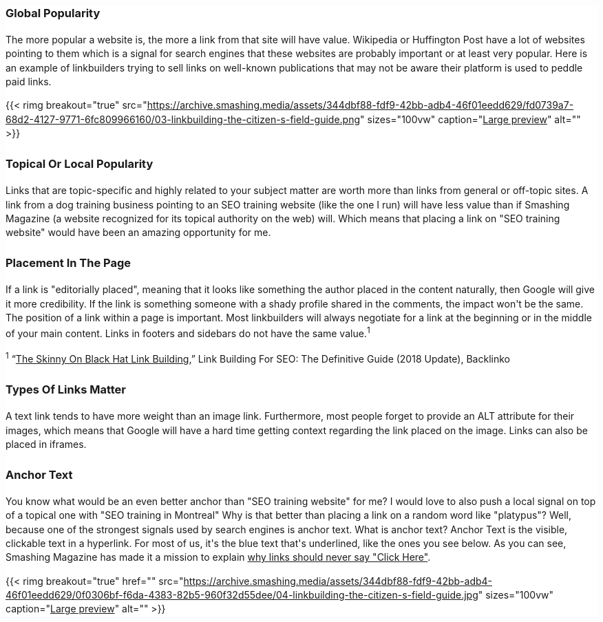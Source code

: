 ### Global Popularity

<p>The more popular a website is, the more a link from that site will have value. Wikipedia or Huffington Post have a lot of websites pointing to them which is a signal for search engines that these websites are probably important or at least very popular. Here is an example of linkbuilders trying to sell links on well-known publications that may not be aware their platform is used to peddle paid links.</p>

{{< rimg breakout="true" src="https://archive.smashing.media/assets/344dbf88-fdf9-42bb-adb4-46f01eedd629/fd0739a7-68d2-4127-9771-6fc809966160/03-linkbuilding-the-citizen-s-field-guide.png" sizes="100vw" caption="<a href='https://archive.smashing.media/assets/344dbf88-fdf9-42bb-adb4-46f01eedd629/fd0739a7-68d2-4127-9771-6fc809966160/03-linkbuilding-the-citizen-s-field-guide.png'>Large preview</a>" alt="" >}}

### Topical Or Local Popularity

<p>Links that are topic-specific and highly related to your subject matter are worth more than links from general or off-topic sites. A link from a dog training business pointing to an SEO training website (like the one I run) will have less value than if Smashing Magazine (a website recognized for its topical authority on the web) will. Which means that placing a link on "SEO training website" would have been an amazing opportunity for me.</p>

### Placement In The Page

<p class="c-pre-sidenote--left">If a link is "editorially placed", meaning that it looks like something the author placed in the content naturally, then Google will give it more credibility. If the link is something someone with a shady profile shared in the comments, the impact won't be the same. The position of a link within a page is important. Most linkbuilders will always negotiate for a link at the beginning or in the middle of your main content. Links in footers and sidebars do not have the same value.<sup>1</sup</p><p class="c-sidenote c-sidenote--right"><sup>1</sup> “<a href="https://backlinko.com/link-building#chapter5">The Skinny On Black Hat Link Building</a>,” Link Building For SEO: The Definitive Guide (2018 Update), Backlinko</p>

### Types Of Links Matter

<p>A text link tends to have more weight than an image link. Furthermore, most people forget to provide an ALT attribute for their images, which means that Google will have a hard time getting context regarding the link placed on the image. Links can also be placed in iframes.</p>

### Anchor Text

<p>You know what would be an even better anchor than "SEO training website" for me? I would love to also push a local signal on top of a topical one with "SEO training in Montreal" Why is that better than placing a link on a random word like "platypus"? Well, because one of the strongest signals used by search engines is anchor text. What is anchor text? Anchor Text is the visible, clickable text in a hyperlink. For most of us, it's the blue text that's underlined, like the ones you see below. As you can see, Smashing Magazine has made it a mission to explain <a href="https://www.smashingmagazine.com/2012/06/links-should-never-say-click-here/">why links should never say "Click Here"</a>.</p>

{{< rimg breakout="true" href="" src="https://archive.smashing.media/assets/344dbf88-fdf9-42bb-adb4-46f01eedd629/0f0306bf-f6da-4383-82b5-960f32d55dee/04-linkbuilding-the-citizen-s-field-guide.jpg" sizes="100vw" caption="<a href='https://archive.smashing.media/assets/344dbf88-fdf9-42bb-adb4-46f01eedd629/0f0306bf-f6da-4383-82b5-960f32d55dee/04-linkbuilding-the-citizen-s-field-guide.jpg'>Large preview</a>" alt="" >}}
